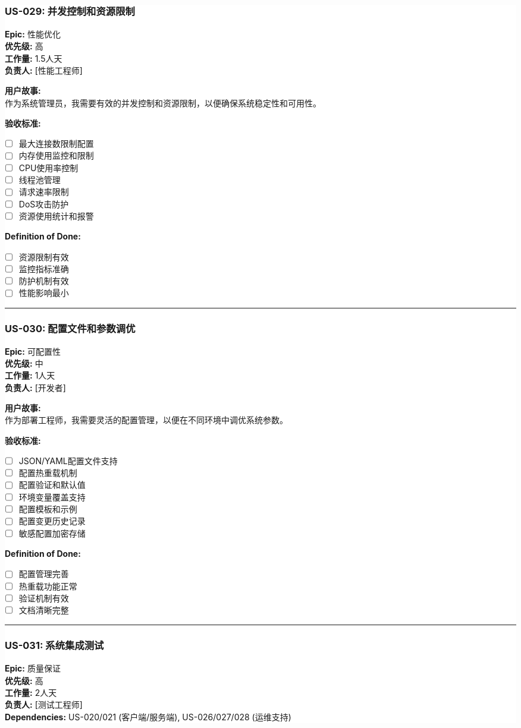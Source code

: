 
### US-029: 并发控制和资源限制
**Epic:** 性能优化  
**优先级:** 高  
**工作量:** 1.5人天  
**负责人:** [性能工程师]  

**用户故事:**  
作为系统管理员，我需要有效的并发控制和资源限制，以便确保系统稳定性和可用性。

**验收标准:**
- [ ] 最大连接数限制配置
- [ ] 内存使用监控和限制
- [ ] CPU使用率控制
- [ ] 线程池管理
- [ ] 请求速率限制
- [ ] DoS攻击防护
- [ ] 资源使用统计和报警

**Definition of Done:**
- [ ] 资源限制有效
- [ ] 监控指标准确
- [ ] 防护机制有效
- [ ] 性能影响最小

---

### US-030: 配置文件和参数调优
**Epic:** 可配置性  
**优先级:** 中  
**工作量:** 1人天  
**负责人:** [开发者]  

**用户故事:**  
作为部署工程师，我需要灵活的配置管理，以便在不同环境中调优系统参数。

**验收标准:**
- [ ] JSON/YAML配置文件支持
- [ ] 配置热重载机制
- [ ] 配置验证和默认值
- [ ] 环境变量覆盖支持
- [ ] 配置模板和示例
- [ ] 配置变更历史记录
- [ ] 敏感配置加密存储

**Definition of Done:**
- [ ] 配置管理完善
- [ ] 热重载功能正常
- [ ] 验证机制有效
- [ ] 文档清晰完整

---

### US-031: 系统集成测试
**Epic:** 质量保证  
**优先级:** 高  
**工作量:** 2人天  
**负责人:** [测试工程师]  
**Dependencies:** US-020/021 (客户端/服务端), US-026/027/028 (运维支持)
